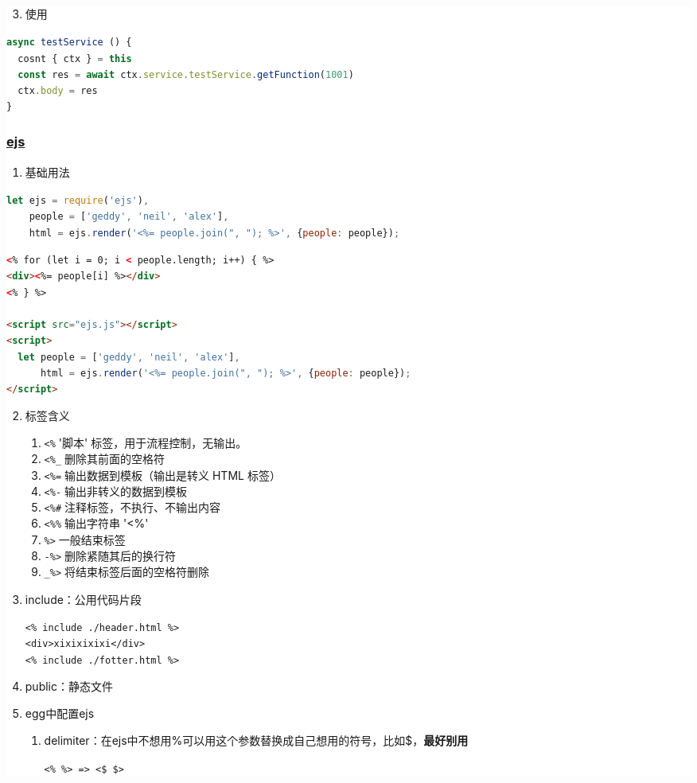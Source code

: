 3. 使用

```ts
async testService () {
  cosnt { ctx } = this
  const res = await ctx.service.testService.getFunction(1001)
  ctx.body = res
}
```

### [ejs](https://ejs.bootcss.com/#install)

1. 基础用法

```js
let ejs = require('ejs'),
    people = ['geddy', 'neil', 'alex'],
    html = ejs.render('<%= people.join(", "); %>', {people: people});
```
```html
<% for (let i = 0; i < people.length; i++) { %>
<div><%= people[i] %></div>
<% } %>

<script src="ejs.js"></script>
<script>
  let people = ['geddy', 'neil', 'alex'],
      html = ejs.render('<%= people.join(", "); %>', {people: people});
</script>
```

2. 标签含义
   1. `<%` '脚本' 标签，用于流程控制，无输出。
   2. `<%_` 删除其前面的空格符
   3. `<%=` 输出数据到模板（输出是转义 HTML 标签）
   4. `<%-` 输出非转义的数据到模板
   5. `<%#` 注释标签，不执行、不输出内容
   6. `<%%` 输出字符串 '<%'
   7. `%>` 一般结束标签
   8. `-%>` 删除紧随其后的换行符
   9. `_%>` 将结束标签后面的空格符删除

3. include：公用代码片段

    ```
    <% include ./header.html %>
    <div>xixixixixi</div>
    <% include ./fotter.html %>
    ```

4. public：静态文件

5. egg中配置ejs
   1. delimiter：在ejs中不想用%可以用这个参数替换成自己想用的符号，比如$，**最好别用**

      ```
      <% %> => <$ $>
      ```
